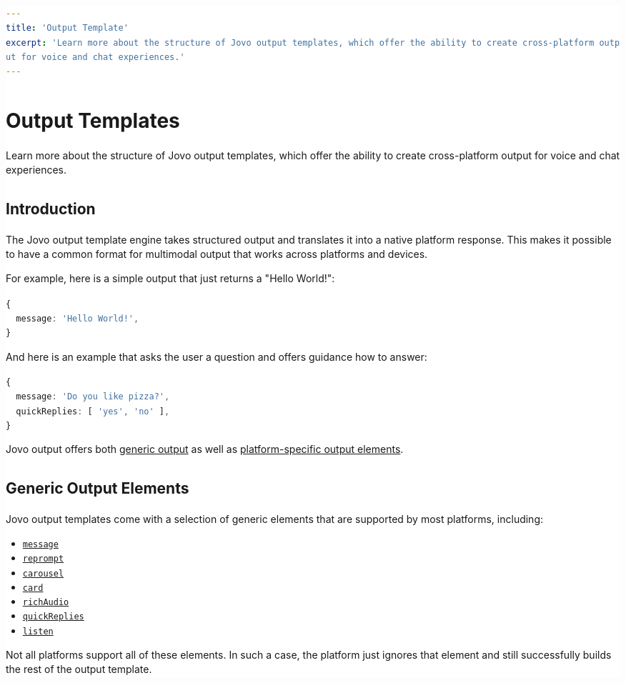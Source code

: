 ```yaml
---
title: 'Output Template'
excerpt: 'Learn more about the structure of Jovo output templates, which offer the ability to create cross-platform output for voice and chat experiences.'
---
```


# Output Templates

Learn more about the structure of Jovo output templates, which offer the ability to create cross-platform output for voice and chat experiences.

## Introduction

The Jovo output template engine takes structured output and translates it into a native platform response. This makes it possible to have a common format for multimodal output that works across platforms and devices.

For example, here is a simple output that just returns a "Hello World!":

```typescript
{
  message: 'Hello World!',
}
```

And here is an example that asks the user a question and offers guidance how to answer:

```typescript
{
  message: 'Do you like pizza?',
  quickReplies: [ 'yes', 'no' ],
}
```

Jovo output offers both [generic output](#generic-output-elements) as well as [platform-specific output elements](#platform-specific-output-elements).

## Generic Output Elements

Jovo output templates come with a selection of generic elements that are supported by most platforms, including:

- [`message`](#message)
- [`reprompt`](#reprompt)
- [`carousel`](#carousel)
- [`card`](#card)
- [`richAudio`](#richAudio)
- [`quickReplies`](#quickreplies)
- [`listen`](#listen)

Not all platforms support all of these elements. In such a case, the platform just ignores that element and still successfully builds the rest of the output template.
